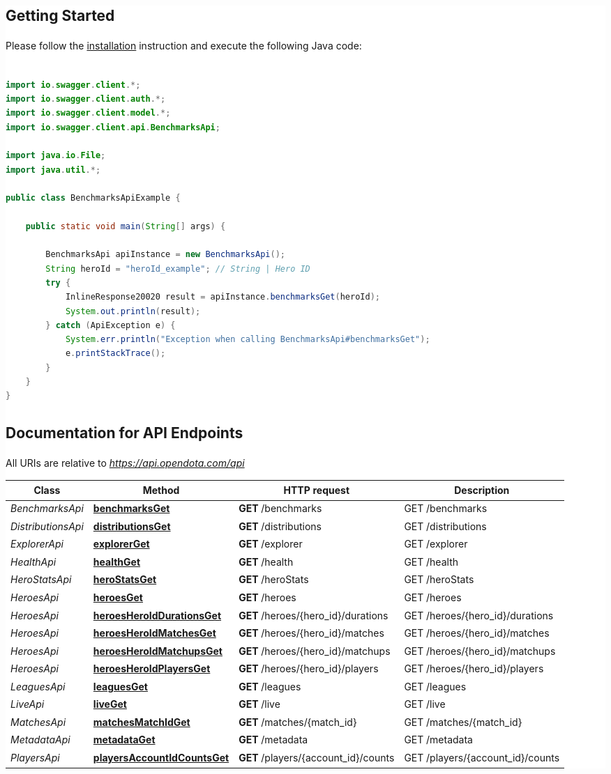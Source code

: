 ## Getting Started

Please follow the [installation](#installation) instruction and execute the following Java code:

```java

import io.swagger.client.*;
import io.swagger.client.auth.*;
import io.swagger.client.model.*;
import io.swagger.client.api.BenchmarksApi;

import java.io.File;
import java.util.*;

public class BenchmarksApiExample {

    public static void main(String[] args) {
        
        BenchmarksApi apiInstance = new BenchmarksApi();
        String heroId = "heroId_example"; // String | Hero ID
        try {
            InlineResponse20020 result = apiInstance.benchmarksGet(heroId);
            System.out.println(result);
        } catch (ApiException e) {
            System.err.println("Exception when calling BenchmarksApi#benchmarksGet");
            e.printStackTrace();
        }
    }
}

```

## Documentation for API Endpoints

All URIs are relative to *https://api.opendota.com/api*

Class | Method | HTTP request | Description
------------ | ------------- | ------------- | -------------
*BenchmarksApi* | [**benchmarksGet**](docs/BenchmarksApi.md#benchmarksGet) | **GET** /benchmarks | GET /benchmarks
*DistributionsApi* | [**distributionsGet**](docs/DistributionsApi.md#distributionsGet) | **GET** /distributions | GET /distributions
*ExplorerApi* | [**explorerGet**](docs/ExplorerApi.md#explorerGet) | **GET** /explorer | GET /explorer
*HealthApi* | [**healthGet**](docs/HealthApi.md#healthGet) | **GET** /health | GET /health
*HeroStatsApi* | [**heroStatsGet**](docs/HeroStatsApi.md#heroStatsGet) | **GET** /heroStats | GET /heroStats
*HeroesApi* | [**heroesGet**](docs/HeroesApi.md#heroesGet) | **GET** /heroes | GET /heroes
*HeroesApi* | [**heroesHeroIdDurationsGet**](docs/HeroesApi.md#heroesHeroIdDurationsGet) | **GET** /heroes/{hero_id}/durations | GET /heroes/{hero_id}/durations
*HeroesApi* | [**heroesHeroIdMatchesGet**](docs/HeroesApi.md#heroesHeroIdMatchesGet) | **GET** /heroes/{hero_id}/matches | GET /heroes/{hero_id}/matches
*HeroesApi* | [**heroesHeroIdMatchupsGet**](docs/HeroesApi.md#heroesHeroIdMatchupsGet) | **GET** /heroes/{hero_id}/matchups | GET /heroes/{hero_id}/matchups
*HeroesApi* | [**heroesHeroIdPlayersGet**](docs/HeroesApi.md#heroesHeroIdPlayersGet) | **GET** /heroes/{hero_id}/players | GET /heroes/{hero_id}/players
*LeaguesApi* | [**leaguesGet**](docs/LeaguesApi.md#leaguesGet) | **GET** /leagues | GET /leagues
*LiveApi* | [**liveGet**](docs/LiveApi.md#liveGet) | **GET** /live | GET /live
*MatchesApi* | [**matchesMatchIdGet**](docs/MatchesApi.md#matchesMatchIdGet) | **GET** /matches/{match_id} | GET /matches/{match_id}
*MetadataApi* | [**metadataGet**](docs/MetadataApi.md#metadataGet) | **GET** /metadata | GET /metadata
*PlayersApi* | [**playersAccountIdCountsGet**](docs/PlayersApi.md#playersAccountIdCountsGet) | **GET** /players/{account_id}/counts | GET /players/{account_id}/counts